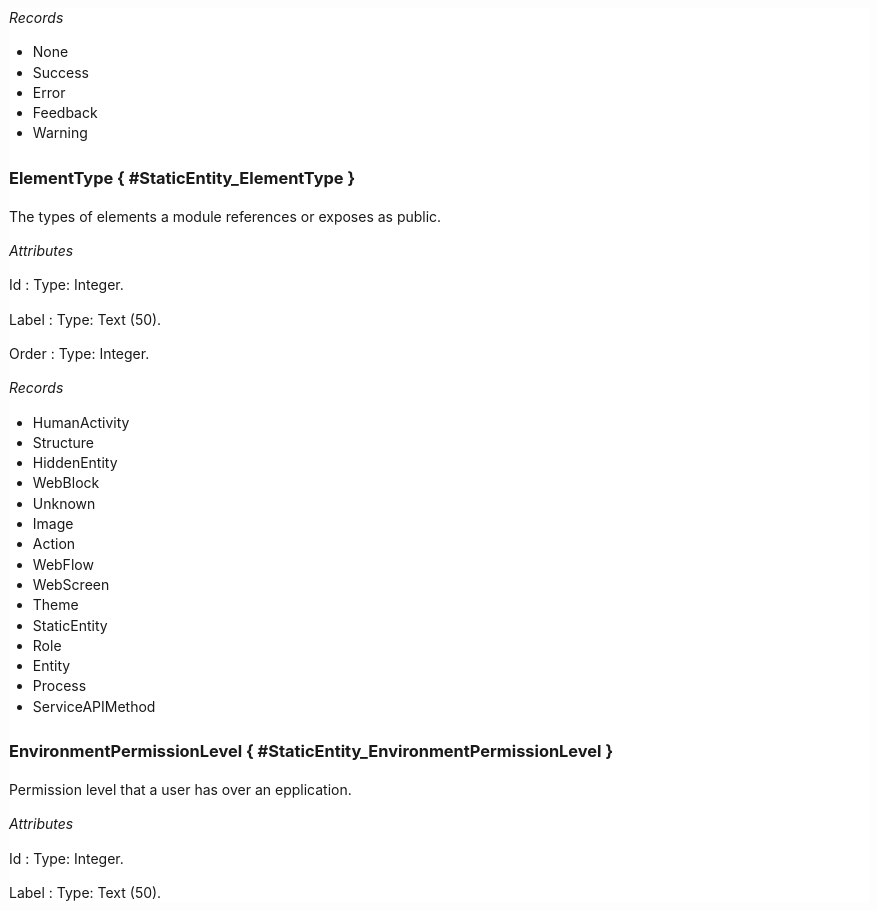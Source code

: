
*Records*

* None
* Success
* Error
* Feedback
* Warning

### ElementType { #StaticEntity_ElementType }

The types of elements a module references or exposes as public.

*Attributes*

Id
:   Type: Integer.  
    

Label
:   Type: Text (50).  
    

Order
:   Type: Integer.  
    

*Records*

* HumanActivity
* Structure
* HiddenEntity
* WebBlock
* Unknown
* Image
* Action
* WebFlow
* WebScreen
* Theme
* StaticEntity
* Role
* Entity
* Process
* ServiceAPIMethod

### EnvironmentPermissionLevel { #StaticEntity_EnvironmentPermissionLevel }

Permission level that a user has over an epplication.

*Attributes*

Id
:   Type: Integer.  
    

Label
:   Type: Text (50).  
    